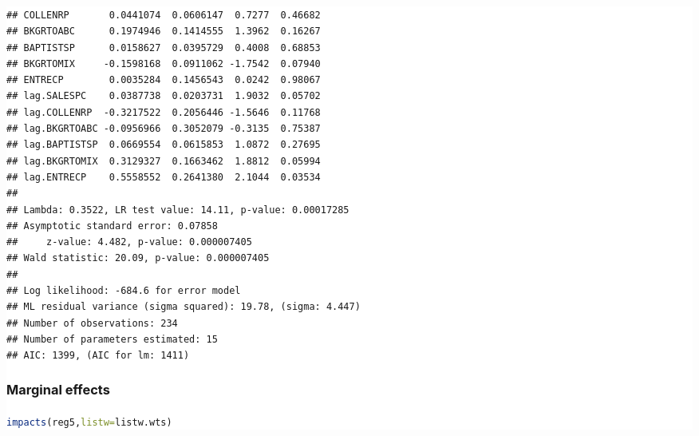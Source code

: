     ## COLLENRP       0.0441074  0.0606147  0.7277  0.46682
    ## BKGRTOABC      0.1974946  0.1414555  1.3962  0.16267
    ## BAPTISTSP      0.0158627  0.0395729  0.4008  0.68853
    ## BKGRTOMIX     -0.1598168  0.0911062 -1.7542  0.07940
    ## ENTRECP        0.0035284  0.1456543  0.0242  0.98067
    ## lag.SALESPC    0.0387738  0.0203731  1.9032  0.05702
    ## lag.COLLENRP  -0.3217522  0.2056446 -1.5646  0.11768
    ## lag.BKGRTOABC -0.0956966  0.3052079 -0.3135  0.75387
    ## lag.BAPTISTSP  0.0669554  0.0615853  1.0872  0.27695
    ## lag.BKGRTOMIX  0.3129327  0.1663462  1.8812  0.05994
    ## lag.ENTRECP    0.5558552  0.2641380  2.1044  0.03534
    ## 
    ## Lambda: 0.3522, LR test value: 14.11, p-value: 0.00017285
    ## Asymptotic standard error: 0.07858
    ##     z-value: 4.482, p-value: 0.000007405
    ## Wald statistic: 20.09, p-value: 0.000007405
    ## 
    ## Log likelihood: -684.6 for error model
    ## ML residual variance (sigma squared): 19.78, (sigma: 4.447)
    ## Number of observations: 234 
    ## Number of parameters estimated: 15 
    ## AIC: 1399, (AIC for lm: 1411)

### Marginal effects

``` r
impacts(reg5,listw=listw.wts)
```
